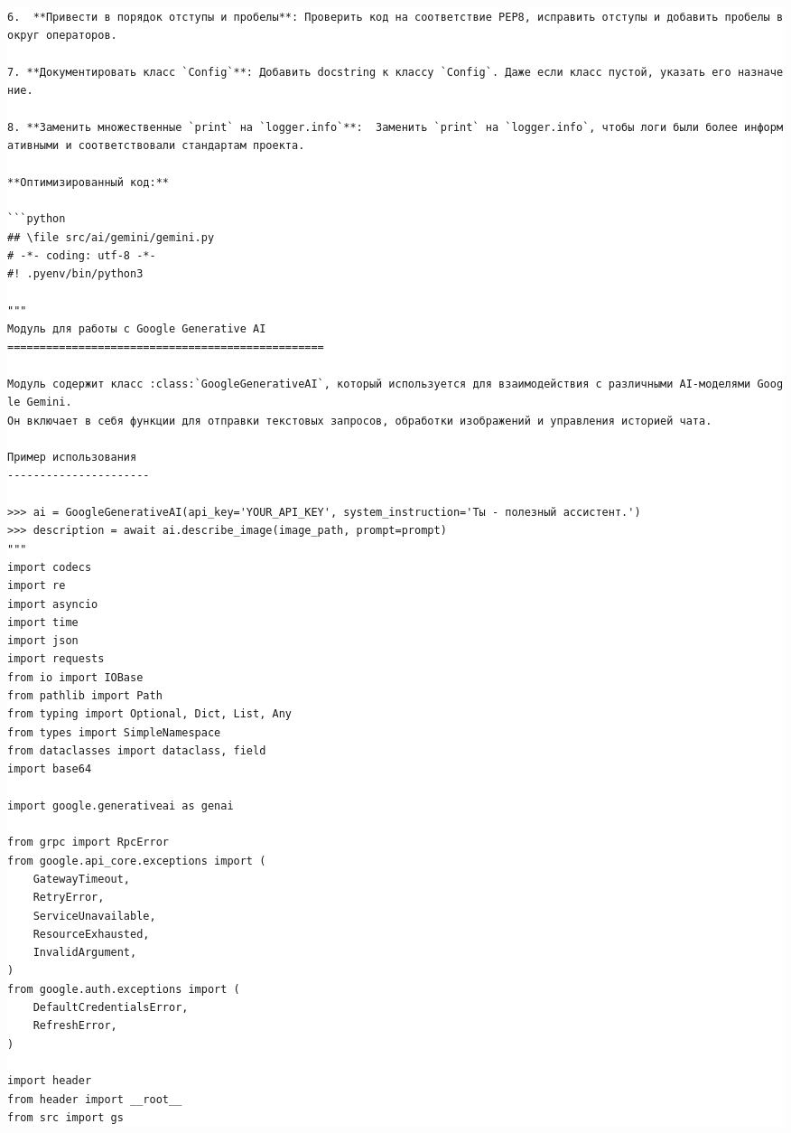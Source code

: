 ```
6.  **Привести в порядок отступы и пробелы**: Проверить код на соответствие PEP8, исправить отступы и добавить пробелы вокруг операторов.

7. **Документировать класс `Config`**: Добавить docstring к классу `Config`. Даже если класс пустой, указать его назначение.

8. **Заменить множественные `print` на `logger.info`**:  Заменить `print` на `logger.info`, чтобы логи были более информативными и соответствовали стандартам проекта.

**Оптимизированный код:**

```python
## \file src/ai/gemini/gemini.py
# -*- coding: utf-8 -*-
#! .pyenv/bin/python3

"""
Модуль для работы с Google Generative AI
=================================================

Модуль содержит класс :class:`GoogleGenerativeAI`, который используется для взаимодействия с различными AI-моделями Google Gemini.
Он включает в себя функции для отправки текстовых запросов, обработки изображений и управления историей чата.

Пример использования
----------------------

>>> ai = GoogleGenerativeAI(api_key='YOUR_API_KEY', system_instruction='Ты - полезный ассистент.')
>>> description = await ai.describe_image(image_path, prompt=prompt)
"""
import codecs
import re
import asyncio
import time
import json
import requests
from io import IOBase
from pathlib import Path
from typing import Optional, Dict, List, Any
from types import SimpleNamespace
from dataclasses import dataclass, field
import base64

import google.generativeai as genai

from grpc import RpcError
from google.api_core.exceptions import (
    GatewayTimeout,
    RetryError,
    ServiceUnavailable,
    ResourceExhausted,
    InvalidArgument,
)
from google.auth.exceptions import (
    DefaultCredentialsError, 
    RefreshError,
)

import header
from header import __root__
from src import gs

```